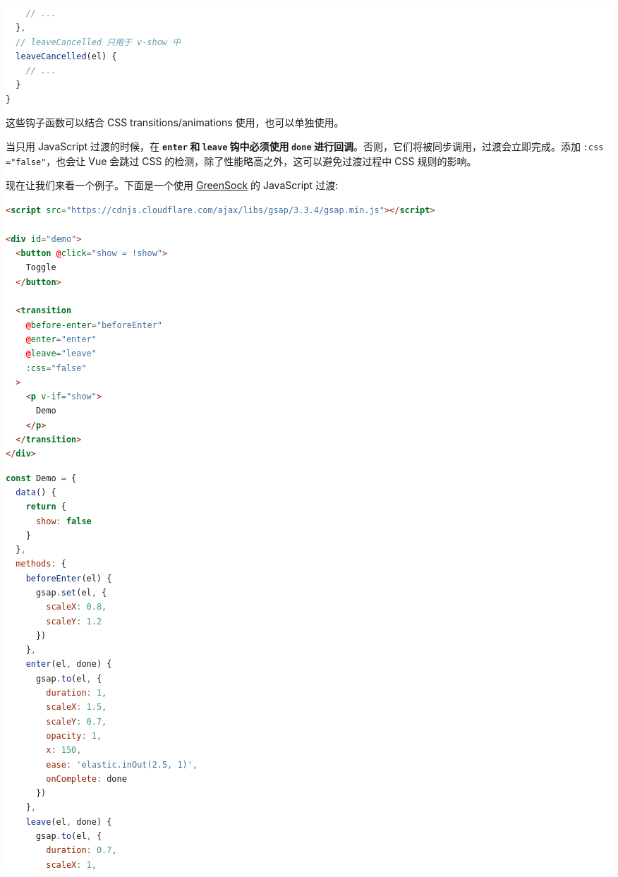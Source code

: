```js
    // ...
  },
  // leaveCancelled 只用于 v-show 中
  leaveCancelled(el) {
    // ...
  }
}
```

这些钩子函数可以结合 CSS transitions/animations 使用，也可以单独使用。

当只用 JavaScript 过渡的时候，在 **`enter` 和 `leave` 钩中必须使用 `done` 进行回调**。否则，它们将被同步调用，过渡会立即完成。添加 `:css="false"`，也会让 Vue 会跳过 CSS 的检测，除了性能略高之外，这可以避免过渡过程中 CSS 规则的影响。

现在让我们来看一个例子。下面是一个使用 [GreenSock](https://greensock.com/) 的 JavaScript 过渡:

```html
<script src="https://cdnjs.cloudflare.com/ajax/libs/gsap/3.3.4/gsap.min.js"></script>

<div id="demo">
  <button @click="show = !show">
    Toggle
  </button>

  <transition
    @before-enter="beforeEnter"
    @enter="enter"
    @leave="leave"
    :css="false"
  >
    <p v-if="show">
      Demo
    </p>
  </transition>
</div>
```

```js
const Demo = {
  data() {
    return {
      show: false
    }
  },
  methods: {
    beforeEnter(el) {
      gsap.set(el, {
        scaleX: 0.8,
        scaleY: 1.2
      })
    },
    enter(el, done) {
      gsap.to(el, {
        duration: 1,
        scaleX: 1.5,
        scaleY: 0.7,
        opacity: 1,
        x: 150,
        ease: 'elastic.inOut(2.5, 1)',
        onComplete: done
      })
    },
    leave(el, done) {
      gsap.to(el, {
        duration: 0.7,
        scaleX: 1,
```